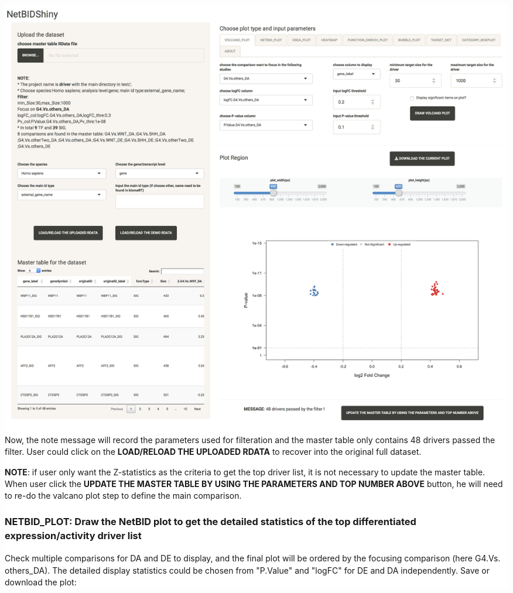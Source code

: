 ![f5](f5.png)

Now, the note message will record the parameters used for filteration and the master table only contains 48 drivers passed the filter. User could click on the **LOAD/RELOAD THE UPLOADED RDATA** to recover into the original full dataset. 

**NOTE**: if user only want the Z-statistics as the criteria to get the top driver list, it is not necessary to update the master table. When user click the **UPDATE THE MASTER TABLE BY USING THE PARAMETERS AND TOP NUMBER ABOVE** button, he will need to re-do the valcano plot step to define the main comparison. 

### NETBID_PLOT: Draw the NetBID plot to get the detailed statistics of the top differentiated expression/activity driver list

Check multiple comparisons for DA and DE to display, and the final plot will be ordered by the focusing comparison (here G4.Vs. others_DA). The detailed display statistics could be chosen from "P.Value" and "logFC" for DE and DA independently. 
Save or download the plot:
